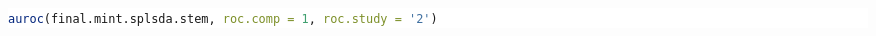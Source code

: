 
```r
auroc(final.mint.splsda.stem, roc.comp = 1, roc.study = '2')
```


<div class="figure" style="text-align: center">
